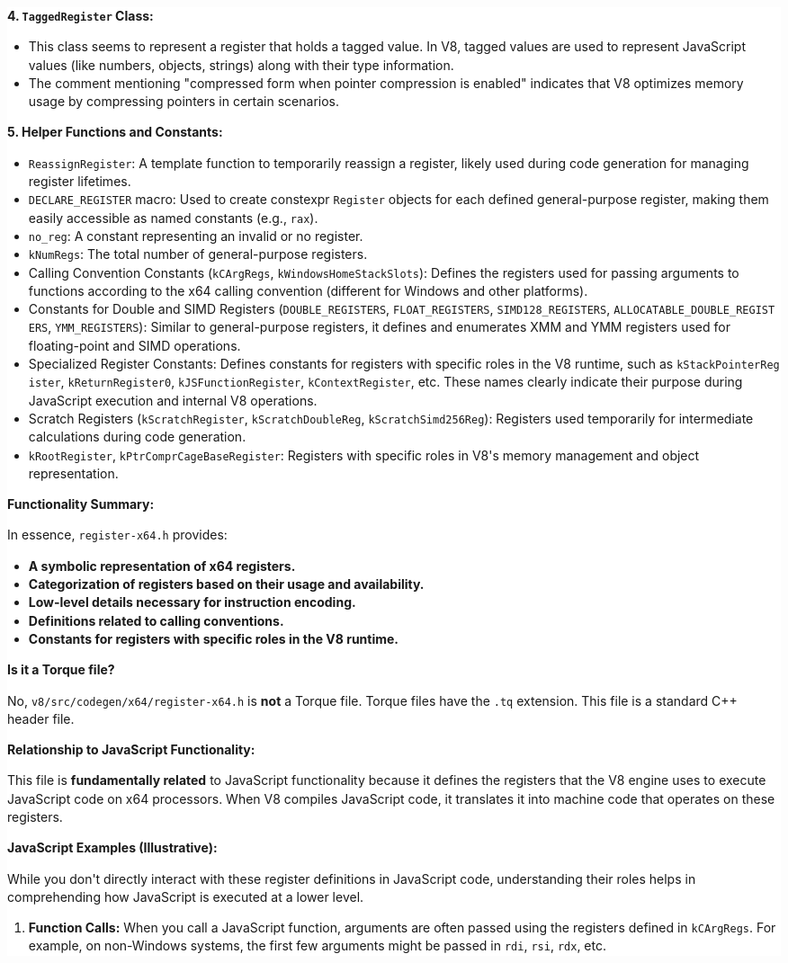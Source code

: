 **4. `TaggedRegister` Class:**

* This class seems to represent a register that holds a tagged value. In V8, tagged values are used to represent JavaScript values (like numbers, objects, strings) along with their type information.
* The comment mentioning "compressed form when pointer compression is enabled" indicates that V8 optimizes memory usage by compressing pointers in certain scenarios.

**5. Helper Functions and Constants:**

* `ReassignRegister`: A template function to temporarily reassign a register, likely used during code generation for managing register lifetimes.
* `DECLARE_REGISTER` macro:  Used to create constexpr `Register` objects for each defined general-purpose register, making them easily accessible as named constants (e.g., `rax`).
* `no_reg`: A constant representing an invalid or no register.
* `kNumRegs`:  The total number of general-purpose registers.
* Calling Convention Constants (`kCArgRegs`, `kWindowsHomeStackSlots`):  Defines the registers used for passing arguments to functions according to the x64 calling convention (different for Windows and other platforms).
* Constants for Double and SIMD Registers (`DOUBLE_REGISTERS`, `FLOAT_REGISTERS`, `SIMD128_REGISTERS`, `ALLOCATABLE_DOUBLE_REGISTERS`, `YMM_REGISTERS`): Similar to general-purpose registers, it defines and enumerates XMM and YMM registers used for floating-point and SIMD operations.
* Specialized Register Constants: Defines constants for registers with specific roles in the V8 runtime, such as `kStackPointerRegister`, `kReturnRegister0`, `kJSFunctionRegister`, `kContextRegister`, etc. These names clearly indicate their purpose during JavaScript execution and internal V8 operations.
* Scratch Registers (`kScratchRegister`, `kScratchDoubleReg`, `kScratchSimd256Reg`): Registers used temporarily for intermediate calculations during code generation.
* `kRootRegister`, `kPtrComprCageBaseRegister`: Registers with specific roles in V8's memory management and object representation.

**Functionality Summary:**

In essence, `register-x64.h` provides:

* **A symbolic representation of x64 registers.**
* **Categorization of registers based on their usage and availability.**
* **Low-level details necessary for instruction encoding.**
* **Definitions related to calling conventions.**
* **Constants for registers with specific roles in the V8 runtime.**

**Is it a Torque file?**

No, `v8/src/codegen/x64/register-x64.h` is **not** a Torque file. Torque files have the `.tq` extension. This file is a standard C++ header file.

**Relationship to JavaScript Functionality:**

This file is **fundamentally related** to JavaScript functionality because it defines the registers that the V8 engine uses to execute JavaScript code on x64 processors. When V8 compiles JavaScript code, it translates it into machine code that operates on these registers.

**JavaScript Examples (Illustrative):**

While you don't directly interact with these register definitions in JavaScript code, understanding their roles helps in comprehending how JavaScript is executed at a lower level.

1. **Function Calls:** When you call a JavaScript function, arguments are often passed using the registers defined in `kCArgRegs`. For example, on non-Windows systems, the first few arguments might be passed in `rdi`, `rsi`, `rdx`, etc.

